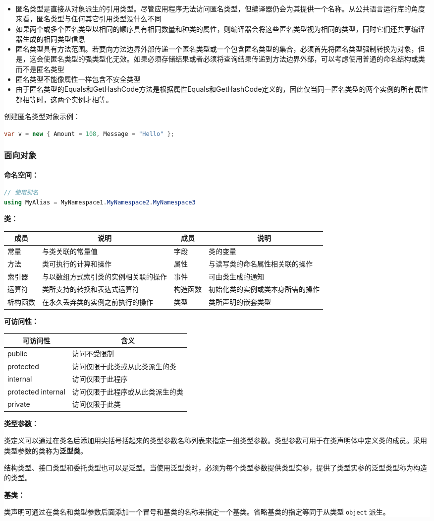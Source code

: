 - 匿名类型是直接从对象派生的引用类型。尽管应用程序无法访问匿名类型，但编译器仍会为其提供一个名称。从公共语言运行库的角度来看，匿名类型与任何其它引用类型没什么不同
- 如果两个或多个匿名类型以相同的顺序具有相同数量和种类的属性，则编译器会将这些匿名类型视为相同的类型，同时它们还共享编译器生成的相同类型信息
- 匿名类型具有方法范围。若要向方法边界外部传递一个匿名类型或一个包含匿名类型的集合，必须首先将匿名类型强制转换为对象，但是，这会使匿名类型的强类型化无效。如果必须存储结果或者必须将查询结果传递到方法边界外部，可以考虑使用普通的命名结构或类而不是匿名类型
- 匿名类型不能像属性一样包含不安全类型
- 由于匿名类型的Equals和GetHashCode方法是根据属性Equals和GetHashCode定义的，因此仅当同一匿名类型的两个实例的所有属性都相等时，这两个实例才相等。

创建匿名类型对象示例：

```C#
var v = new { Amount = 108, Message = "Hello" };
```

### 面向对象

**命名空间：**

```C#
// 使用别名
using MyAlias = MyNamespace1.MyNamespace2.MyNamespace3
```

**类：**

| 成员     | 说明                                 | 成员     | 说明                             |
| -------- | ------------------------------------ | -------- | -------------------------------- |
| 常量     | 与类关联的常量值                     | 字段     | 类的变量                         |
| 方法     | 类可执行的计算和操作                 | 属性     | 与读写类的命名属性相关联的操作   |
| 索引器   | 与以数组方式索引类的实例相关联的操作 | 事件     | 可由类生成的通知                 |
| 运算符   | 类所支持的转换和表达式运算符         | 构造函数 | 初始化类的实例或类本身所需的操作 |
| 析构函数 | 在永久丢弃类的实例之前执行的操作     | 类型     | 类所声明的嵌套类型               |

**可访问性：**

| 可访问性           | 含义                             |
| ------------------ | -------------------------------- |
| public             | 访问不受限制                     |
| protected          | 访问仅限于此类或从此类派生的类   |
| internal           | 访问仅限于此程序                 |
| protected internal | 访问仅限于此程序或从此类派生的类 |
| private            | 访问仅限于此类                   |

**类型参数：**

类定义可以通过在类名后添加用尖括号括起来的类型参数名称列表来指定一组类型参数。类型参数可用于在类声明体中定义类的成员。采用类型参数的类称为**泛型类**。

结构类型、接口类型和委托类型也可以是泛型。当使用泛型类时，必须为每个类型参数提供类型实参，提供了类型实参的泛型类型称为构造的类型。

**基类：**

类声明可通过在类名和类型参数后面添加一个冒号和基类的名称来指定一个基类。省略基类的指定等同于从类型 `object` 派生。
